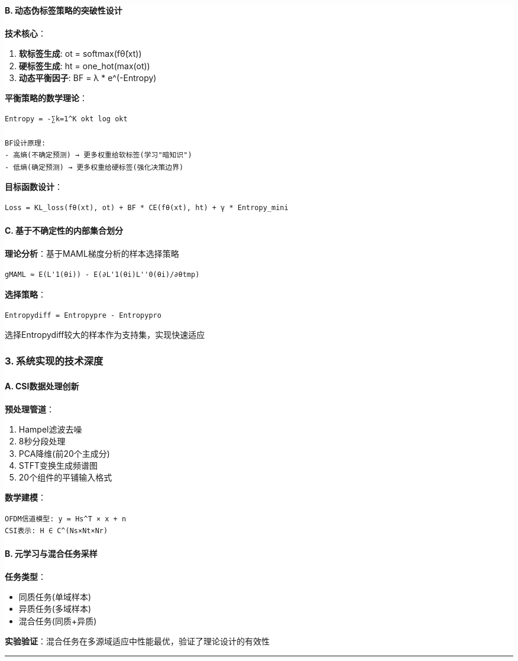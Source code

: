 #### B. 动态伪标签策略的突破性设计
**技术核心**：
1. **软标签生成**: ot = softmax(fθ̃(xt))
2. **硬标签生成**: ht = one_hot(max(ot))
3. **动态平衡因子**: BF = λ * e^(-Entropy)

**平衡策略的数学理论**：
```
Entropy = -∑k=1^K okt log okt

BF设计原理:
- 高熵(不确定预测) → 更多权重给软标签(学习"暗知识")
- 低熵(确定预测) → 更多权重给硬标签(强化决策边界)
```

**目标函数设计**：
```
Loss = KL_loss(fθ(xt), ot) + BF * CE(fθ(xt), ht) + γ * Entropy_mini
```

#### C. 基于不确定性的内部集合划分
**理论分析**：基于MAML梯度分析的样本选择策略
```
gMAML ≈ E(L'1(θi)) - E(∂L'1(θi)L''0(θi)/∂θtmp)
```

**选择策略**：
```
Entropydiff = Entropypre - Entropypro
```
选择Entropydiff较大的样本作为支持集，实现快速适应

### 3. 系统实现的技术深度

#### A. CSI数据处理创新
**预处理管道**：
1. Hampel滤波去噪
2. 8秒分段处理
3. PCA降维(前20个主成分)
4. STFT变换生成频谱图
5. 20个组件的平铺输入格式

**数学建模**：
```
OFDM信道模型: y = Hs^T × x + n
CSI表示: H ∈ C^(Ns×Nt×Nr)
```

#### B. 元学习与混合任务采样
**任务类型**：
- 同质任务(单域样本)
- 异质任务(多域样本)
- 混合任务(同质+异质)

**实验验证**：混合任务在多源域适应中性能最优，验证了理论设计的有效性

---